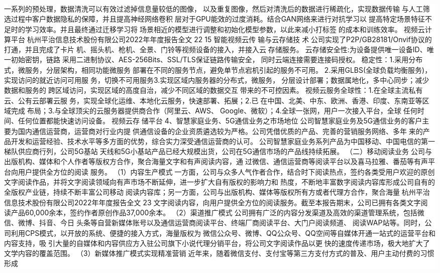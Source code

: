 一系列的预处理，数据清洗可以有效过滤掉信息量较低的图像，
以及重复图像，然后对清洗后的数据进行稀疏化，实现数据传输
与人工筛选过程中客户数据隐私的保障，并且提高神经网络卷积
层对于GPU能效的过度消耗。结合GAN网络来进行对抗学习以
提高特定场景特征不足时的学习效率。并且最终通过迁移学习将
场景相近的模型进行调整和初始化模型参数，以此来减小打标签
的成本和训练效率。
视频云计
算平台
杭州平治信息技术股份有限公司2022年年度报告全文
22
15
智能视频云传
输与云存储技
术
公司实现了P2P/GB28181/Onvif协议的打通，并且完成了卡片
机、摇头机、枪机、全景、门铃等视频设备的接入，并接入云
存储服务。
云存储安全性:为设备提供唯一设备ID、唯一初始密钥，链路
采用二进制协议、AES-256Bits、SSL/TLS保证链路传输安全，
同时云端连接需要连接码授权。
稳定性：1.采用分布式，微服务，分层架构，相同功能微服务
部署在不同的服务节点，避免单节点宕机引起的服务不可用。
2.采用GLBS(全球负载均衡服务)，实现访问的就近访问可用服
务，切换不可用服务3.实现区域内服务器的分布式，微服务，
分层设计部署；数据属地化，多中心同步；减少数据和服务的
跨区域访问，实现区域的高度自治，减少不同区域的数据交互
带来的不可控因素。
视频云服务全球性：1.在全球主流私有云、公有云部署云服
务，实现全球化运维、本地化云服务，快速部署、拓展；2.已
在中国、北美、中东、欧洲、香港、印度、东南亚等区域完成
布局；3.与全球顶尖的云服务器提供商合作（阿里云、AWS、
Google、微软）；4.全球一张网，用户一次接入平台，全球
任何时间、任何位置都能快速访问设备。
视频云存
储平台
4、智慧家庭业务、5G通信业务之市场地位
公司智慧家庭业务及5G通信业务的客户主要为国内通信运营商，运营商对行业内提
供通信设备的企业资质遴选较为严格。公司凭借优质的产品、完善的营销服务网络、多年
来的产品开发和运营经验、技术水平等多方面的优势，综合实力深受通信运营商的认可。
公司智慧家庭业务系列产品为中国移动、中国电信的第一梯队供应商行列，公司5G基站
天线和5G小基站产品已经大规模出货，公司在5G通信市场的产品线持续拓展。
（二）移动阅读业务
公司与出版机构、媒体和个人作者等版权方合作，聚合海量文字和有声阅读内容，通
过微信、通信运营商等阅读平台以及喜马拉雅、番茄等有声平台向用户提供全方位的阅读
服务。
（1）内容生产模式
一方面，公司与众多人气作者合作，结合时下阅读热点，签约各类受用户欢迎的原创
文字阅读作品，并将文字阅读领域向有声市场不断延伸，进一步扩大自有版权的影响力和
热度，不断地丰富数字阅读内容库形成公司自有的全版权产业链，持续不断丰富公司移动
阅读内容库；另一方面，公司与出版机构、媒体等版权所有方或者代理方合作，聚合海量
杭州平治信息技术股份有限公司2022年年度报告全文
23
文字阅读内容，向用户提供全方位的阅读服务。截至本报告期末，公司已拥有各类文字阅
读产品60,000余本，签约作者原创作品37,000余本。
（2）渠道推广模式
公司拥有广泛的内容分发渠道及高效的渠道管理系统，包括微信、微博、抖音、今日
头条等自营新媒体账号以及通信运营商阅读平台、终端厂商阅读平台、大门户阅读频道、
阅读WAP站等。同时，公司利用CPS模式，以开放的系统、便捷的接入方式，海量版权为
微信公众号、微博、QQ公众号、QQ空间等自媒体开通一站式的运营平台和内容支持，吸
引大量的自媒体和内容供应方入驻公司旗下小说代理分销平台，将公司文字阅读作品以更
快的速度传递市场，极大地扩大了文学内容的覆盖范围。
（3）新媒体推广模式实现精准营销
近年来，随着微信支付、支付宝等第三方支付方式的普及、用户主动付费的习惯形成